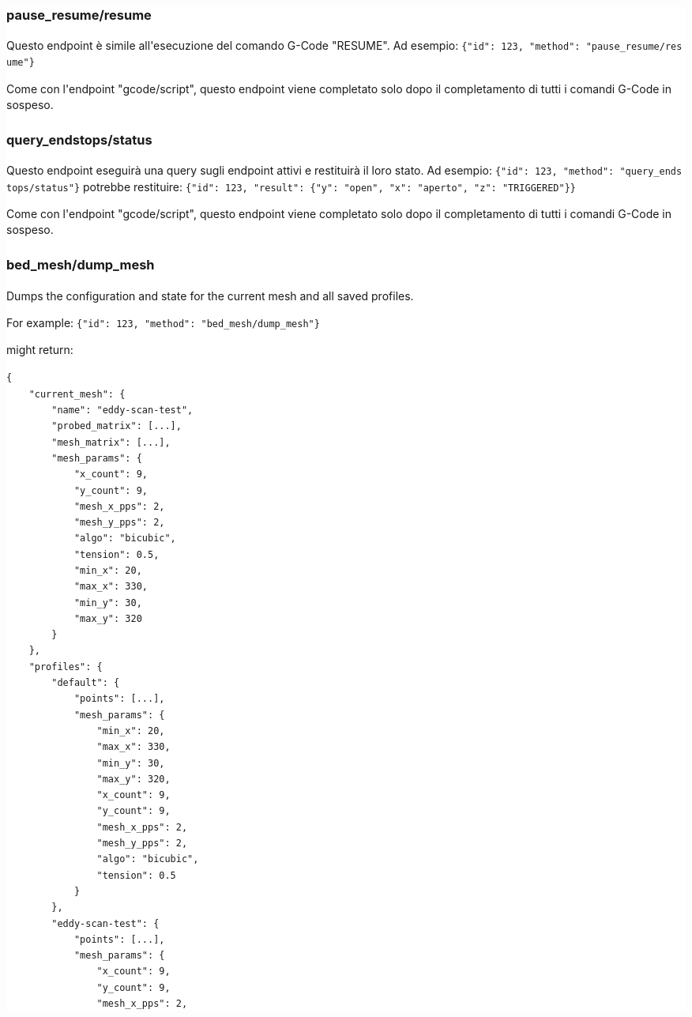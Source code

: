 ### pause_resume/resume

Questo endpoint è simile all'esecuzione del comando G-Code "RESUME". Ad esempio: `{"id": 123, "method": "pause_resume/resume"}`

Come con l'endpoint "gcode/script", questo endpoint viene completato solo dopo il completamento di tutti i comandi G-Code in sospeso.

### query_endstops/status

Questo endpoint eseguirà una query sugli endpoint attivi e restituirà il loro stato. Ad esempio: `{"id": 123, "method": "query_endstops/status"}` potrebbe restituire: `{"id": 123, "result": {"y": "open", "x": "aperto", "z": "TRIGGERED"}}`

Come con l'endpoint "gcode/script", questo endpoint viene completato solo dopo il completamento di tutti i comandi G-Code in sospeso.

### bed_mesh/dump_mesh

Dumps the configuration and state for the current mesh and all saved profiles.

For example: `{"id": 123, "method": "bed_mesh/dump_mesh"}`

might return:

```
{
    "current_mesh": {
        "name": "eddy-scan-test",
        "probed_matrix": [...],
        "mesh_matrix": [...],
        "mesh_params": {
            "x_count": 9,
            "y_count": 9,
            "mesh_x_pps": 2,
            "mesh_y_pps": 2,
            "algo": "bicubic",
            "tension": 0.5,
            "min_x": 20,
            "max_x": 330,
            "min_y": 30,
            "max_y": 320
        }
    },
    "profiles": {
        "default": {
            "points": [...],
            "mesh_params": {
                "min_x": 20,
                "max_x": 330,
                "min_y": 30,
                "max_y": 320,
                "x_count": 9,
                "y_count": 9,
                "mesh_x_pps": 2,
                "mesh_y_pps": 2,
                "algo": "bicubic",
                "tension": 0.5
            }
        },
        "eddy-scan-test": {
            "points": [...],
            "mesh_params": {
                "x_count": 9,
                "y_count": 9,
                "mesh_x_pps": 2,
```